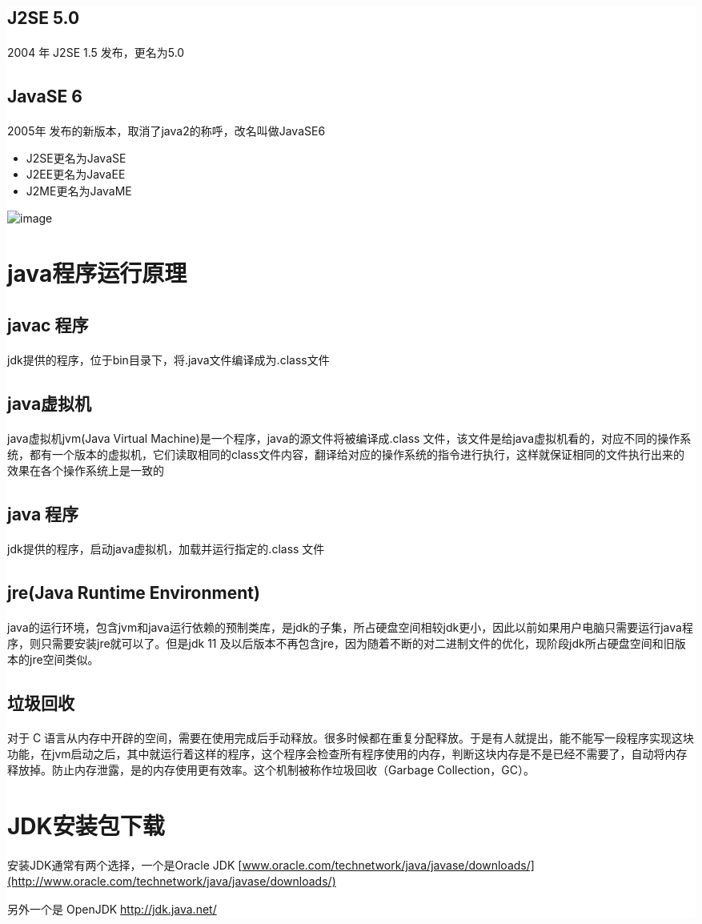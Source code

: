 ## J2SE 5.0

2004 年 J2SE 1.5 发布，更名为5.0

## JavaSE 6

2005年 发布的新版本，取消了java2的称呼，改名叫做JavaSE6

- J2SE更名为JavaSE
- J2EE更名为JavaEE
- J2ME更名为JavaME

![image](http://by-camp.oss-cn-shanghai.aliyuncs.com/wiki/Javase-online/images/Java_info_01.png)

# java程序运行原理

## javac 程序

jdk提供的程序，位于bin目录下，将.java文件编译成为.class文件

## java虚拟机

java虚拟机jvm(Java Virtual Machine)是一个程序，java的源文件将被编译成.class 文件，该文件是给java虚拟机看的，对应不同的操作系统，都有一个版本的虚拟机，它们读取相同的class文件内容，翻译给对应的操作系统的指令进行执行，这样就保证相同的文件执行出来的效果在各个操作系统上是一致的

## java 程序

jdk提供的程序，启动java虚拟机，加载并运行指定的.class 文件

## jre(Java Runtime Environment)

java的运行环境，包含jvm和java运行依赖的预制类库，是jdk的子集，所占硬盘空间相较jdk更小，因此以前如果用户电脑只需要运行java程序，则只需要安装jre就可以了。但是jdk 11 及以后版本不再包含jre，因为随着不断的对二进制文件的优化，现阶段jdk所占硬盘空间和旧版本的jre空间类似。

## 垃圾回收

对于 C 语言从内存中开辟的空间，需要在使用完成后手动释放。很多时候都在重复分配释放。于是有人就提出，能不能写一段程序实现这块功能，在jvm启动之后，其中就运行着这样的程序，这个程序会检查所有程序使用的内存，判断这块内存是不是已经不需要了，自动将内存释放掉。防止内存泄露，是的内存使用更有效率。这个机制被称作垃圾回收（Garbage Collection，GC）。


# JDK安装包下载

安装JDK通常有两个选择，一个是Oracle JDK
[www.oracle.com/technetwork/java/javase/downloads/](http://www.oracle.com/technetwork/java/javase/downloads/)

另外一个是 OpenJDK
http://jdk.java.net/
